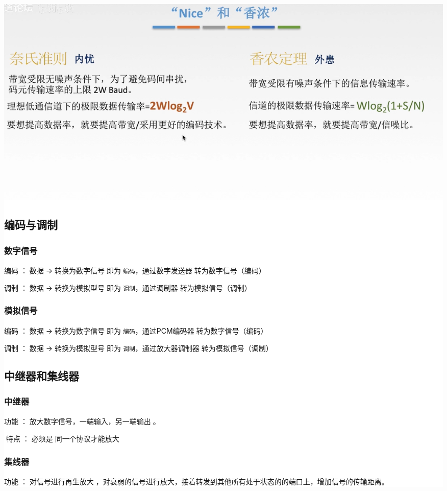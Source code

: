 ![1679368274405](../assets/network/1679368274405.png)

## 编码与调制

### 数字信号

 编码 ： 数据 -> 转换为数字信号 即为 `编码`，通过数字发送器  转为数字信号（编码）

调制 ： 数据 -> 转换为模拟型号 即为  `调制`，通过调制器 转为模拟信号（调制）

### 模拟信号

 编码 ： 数据 -> 转换为数字信号 即为 `编码`，通过PCM编码器  转为数字信号（编码）

调制 ： 数据 -> 转换为模拟型号 即为  `调制`，通过放大器调制器 转为模拟信号（调制）

## 中继器和集线器

### 中继器

功能 ： 放大数字信号，一端输入，另一端输出 。

​	特点 ： 必须是 同一个协议才能放大 

### 集线器

功能 ： 对信号进行再生放大 ，对衰弱的信号进行放大，接着转发到其他所有处于状态的的端口上，增加信号的传输距离。